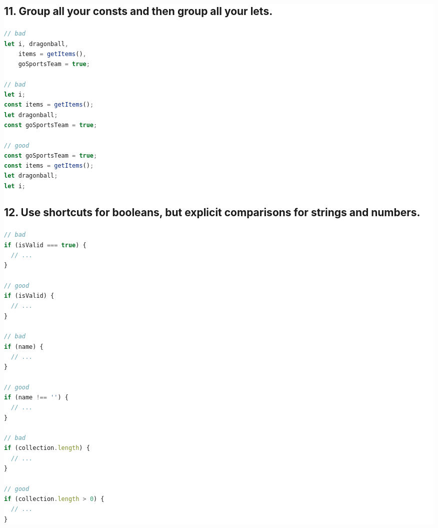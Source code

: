 ## 11. Group all your consts and then group all your lets.

```jsx
// bad
let i, dragonball,
    items = getItems(),
    goSportsTeam = true;

// bad
let i;
const items = getItems();
let dragonball;
const goSportsTeam = true;

// good
const goSportsTeam = true;
const items = getItems();
let dragonball;
let i;
```

## 12. Use shortcuts for booleans, but explicit comparisons for strings and numbers.

```jsx
// bad
if (isValid === true) {
  // ...
}

// good
if (isValid) {
  // ...
}

// bad
if (name) {
  // ...
}

// good
if (name !== '') {
  // ...
}

// bad
if (collection.length) {
  // ...
}

// good
if (collection.length > 0) {
  // ...
}
```
